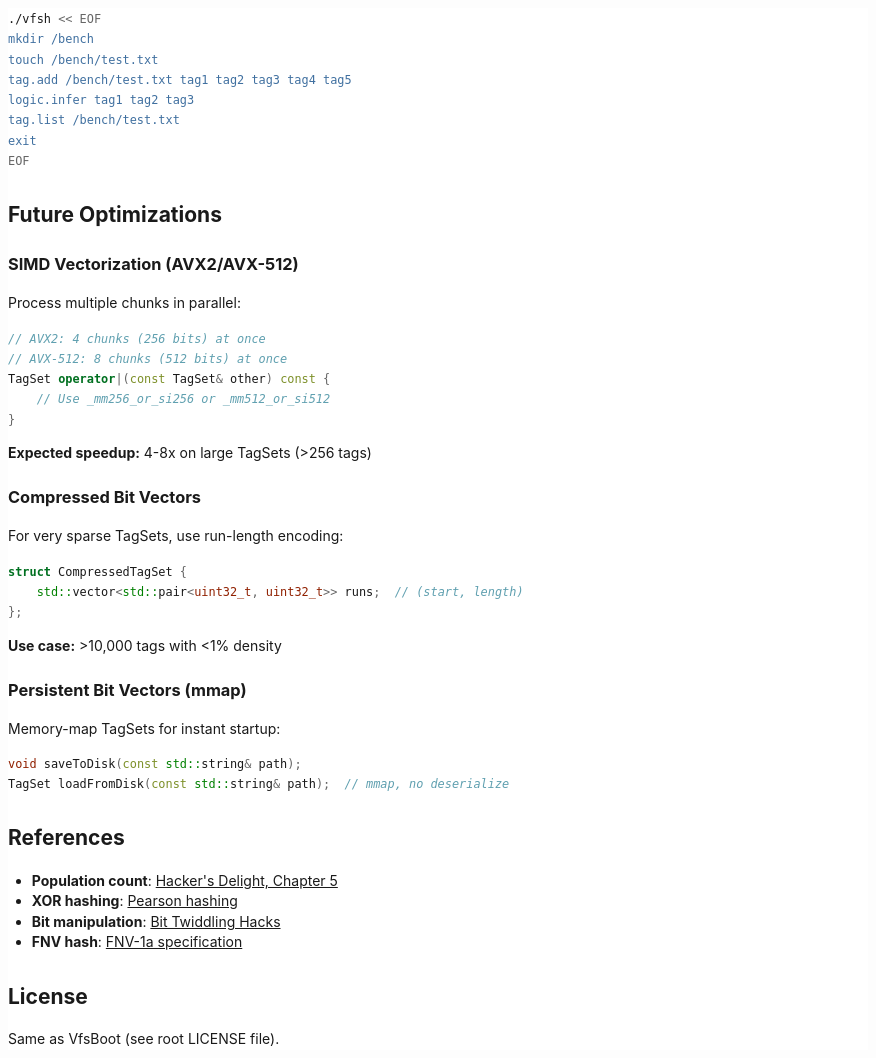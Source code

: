 ```bash
./vfsh << EOF
mkdir /bench
touch /bench/test.txt
tag.add /bench/test.txt tag1 tag2 tag3 tag4 tag5
logic.infer tag1 tag2 tag3
tag.list /bench/test.txt
exit
EOF
```

## Future Optimizations

### SIMD Vectorization (AVX2/AVX-512)

Process multiple chunks in parallel:
```cpp
// AVX2: 4 chunks (256 bits) at once
// AVX-512: 8 chunks (512 bits) at once
TagSet operator|(const TagSet& other) const {
    // Use _mm256_or_si256 or _mm512_or_si512
}
```

**Expected speedup:** 4-8x on large TagSets (>256 tags)

### Compressed Bit Vectors

For very sparse TagSets, use run-length encoding:
```cpp
struct CompressedTagSet {
    std::vector<std::pair<uint32_t, uint32_t>> runs;  // (start, length)
};
```

**Use case:** >10,000 tags with <1% density

### Persistent Bit Vectors (mmap)

Memory-map TagSets for instant startup:
```cpp
void saveToDisk(const std::string& path);
TagSet loadFromDisk(const std::string& path);  // mmap, no deserialize
```

## References

- **Population count**: [Hacker's Delight, Chapter 5](https://en.wikipedia.org/wiki/Hamming_weight)
- **XOR hashing**: [Pearson hashing](https://en.wikipedia.org/wiki/Pearson_hashing)
- **Bit manipulation**: [Bit Twiddling Hacks](https://graphics.stanford.edu/~seander/bithacks.html)
- **FNV hash**: [FNV-1a specification](http://www.isthe.com/chongo/tech/comp/fnv/)

## License

Same as VfsBoot (see root LICENSE file).
